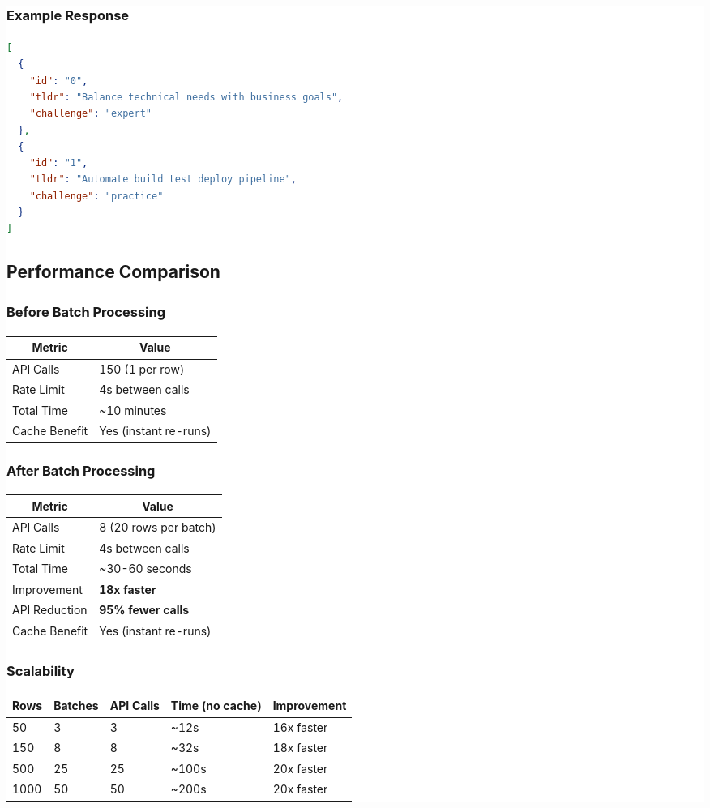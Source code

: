 ### Example Response

```json
[
  {
    "id": "0",
    "tldr": "Balance technical needs with business goals",
    "challenge": "expert"
  },
  {
    "id": "1",
    "tldr": "Automate build test deploy pipeline",
    "challenge": "practice"
  }
]
```

## Performance Comparison

### Before Batch Processing

| Metric        | Value                 |
| ------------- | --------------------- |
| API Calls     | 150 (1 per row)       |
| Rate Limit    | 4s between calls      |
| Total Time    | ~10 minutes           |
| Cache Benefit | Yes (instant re-runs) |

### After Batch Processing

| Metric        | Value                 |
| ------------- | --------------------- |
| API Calls     | 8 (20 rows per batch) |
| Rate Limit    | 4s between calls      |
| Total Time    | ~30-60 seconds        |
| Improvement   | **18x faster**        |
| API Reduction | **95% fewer calls**   |
| Cache Benefit | Yes (instant re-runs) |

### Scalability

| Rows | Batches | API Calls | Time (no cache) | Improvement |
| ---- | ------- | --------- | --------------- | ----------- |
| 50   | 3       | 3         | ~12s            | 16x faster  |
| 150  | 8       | 8         | ~32s            | 18x faster  |
| 500  | 25      | 25        | ~100s           | 20x faster  |
| 1000 | 50      | 50        | ~200s           | 20x faster  |
